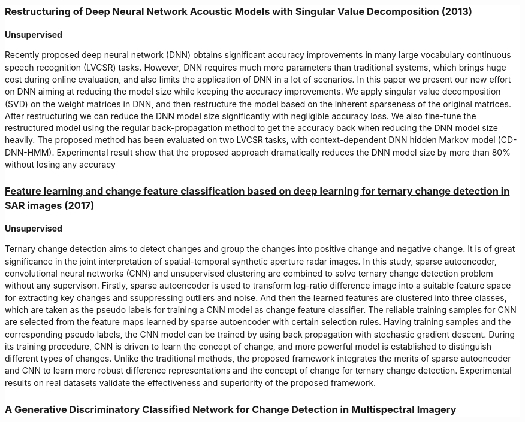 [115]: https://www.google.com/url?sa=t&rct=j&q=&esrc=s&source=web&cd=&cad=rja&uact=8&ved=2ahUKEwjDkLDD4_TqAhWJM-wKHc2FChUQFjACegQIBhAB&url=http%3A%2F%2Foa.ee.tsinghua.edu.cn%2F~zhangyujin%2FDownload-Paper%2FE224%3DTKDE-13.pdf&usg=AOvVaw2ZePbKt-ByYkhSGdM628JK

### [Restructuring of Deep Neural Network Acoustic Models with Singular Value Decomposition (2013)][114]

**Unsupervised**

Recently proposed deep neural network (DNN) obtains significant accuracy
improvements in many large vocabulary continuous speech recognition (LVCSR)
tasks. However, DNN requires much more parameters than traditional systems,
which brings huge cost during online evaluation, and also limits the application
of DNN in a lot of scenarios. In this paper we present our new effort on DNN
aiming at reducing the model size while keeping the accuracy improvements. We
apply singular value decomposition (SVD) on the weight matrices in DNN, and then
restructure the model based on the inherent sparseness of the original matrices.
After restructuring we can reduce the DNN model size significantly with
negligible accuracy loss. We also fine-tune the restructured model using the
regular back-propagation method to get the accuracy back when reducing the DNN
model size heavily. The proposed method has been evaluated on two LVCSR tasks,
with context-dependent DNN hidden Markov model (CD-DNN-HMM). Experimental
result show that the proposed approach dramatically reduces the DNN model size
by more than 80% without losing any accuracy

[114]: https://www.microsoft.com/en-us/research/wp-content/uploads/2013/01/svd_v2.pdf

### [Feature learning and change feature classification based on deep learning for ternary change detection in SAR images (2017)][113]

**Unsupervised**

Ternary change detection aims to detect changes and group the changes into
positive change and negative change. It is of great significance in the joint
interpretation of spatial-temporal synthetic aperture radar images. In this
study, sparse autoencoder, convolutional neural networks (CNN) and unsupervised
clustering are combined to solve ternary change detection problem without any
supervison. Firstly, sparse autoencoder is used to transform log-ratio
difference image into a suitable feature space for extracting key changes and
ssuppressing outliers and noise. And then the learned features are clustered into
three classes, which are taken as the pseudo labels for training a CNN model as
change feature classifier. The reliable training samples for CNN are selected
from the feature maps learned by sparse autoencoder with certain selection
rules. Having training samples and the corresponding pseudo labels, the CNN
model can be trained by using back propagation with stochastic gradient descent.
During its training procedure, CNN is driven to learn the concept of change, and
more powerful model is established to distinguish different types of changes.
Unlike the traditional methods, the proposed framework integrates the merits of
sparse autoencoder and CNN to learn more robust difference representations and
the concept of change for ternary change detection. Experimental results on real
datasets validate the effectiveness and superiority of the proposed framework.

[113]: https://sci-hub.tw/10.1016/j.isprsjprs.2017.05.001

### [A Generative Discriminatory Classified Network for Change Detection in Multispectral Imagery][112]


[157]: https://www.researchgate.net/publication/334279066_A_survey_on_Image_Data_Augmentation_for_Deep_Learning/link/5d20d9f3458515c11c18cb90/download
[141]: https://arxiv.org/abs/2008.02454
[131]: https://arxiv.org/pdf/2001.05130.pdf
[159]: https://arxiv.org/pdf/2004.07018.pdf
[158]: https://arxiv.org/abs/2001.04269
[148]: https://arxiv.org/pdf/2004.11482.pdf
[144]: https://arxiv.org/abs/2005.10821
[145]: https://www.researchgate.net/publication/341685541_LANet_Local_Attention_Embedding_to_Improve_the_Semantic_Segmentation_of_Remote_Sensing_Images
[143]: https://arxiv.org/abs/2008.00490
[157]: https://www.researchgate.net/publication/340344151_Transfer_Change_Rules_from_Recurrent_Fully_Convolutional_Networks_for_Hyperspectral_Unmanned_Aerial_Vehicle_Images_without_Ground_Truth_Data/link/5e886347a6fdcca789f190b7/download
[156]: https://ieeexplore.ieee.org/abstract/document/8952681
[155]: https://www.mdpi.com/2072-4292/12/5/799/htm
[154]: https://sci-hub.tw/10.1080/07038992.2020.1783993
[153]: https://arxiv.org/abs/2006.09225
[152]: https://www.mdpi.com/2072-4292/12/15/2460
[151]: https://arxiv.org/pdf/1912.08628.pdf
[150]: https://sci-hub.tw/10.1109/tgrs.2019.2901945
[149]: https://arxiv.org/abs/2005.10986
[147]: https://sci-hub.se/10.1109/tgrs.2011.2171493
[146]: https://sci-hub.tw/10.1109/jstars.2017.2712119
[123]: https://arxiv.org/pdf/2005.14376.pdf
[122]: https://arxiv.org/abs/2007.02565
[133]: https://sci-hub.tw/10.1080/01431161.2017.1371861
[134]: https://sci-hub.tw/10.1109/tgrs.2018.2872509
[135]: https://www.researchgate.net/publication/337449331_Differentially_Deep_Subspace_Representation_for_Unsupervised_Change_Detection_of_SAR_Images
[139]: https://www.researchgate.net/publication/342229780_DSDANet_Deep_Siamese_Domain_Adaptation_Convolutional_Neural_Network_for_Cross-domain_Change_Detection
[140]: https://www.researchgate.net/publication/338144403_Change_Detection_in_Multisource_VHR_Images_via_Deep_Siamese_Convolutional_Multiple-Layers_Recurrent_Neural_Network
[136]: https://www.researchgate.net/publication/338033327_Unsupervised_Change_Detection_in_Multi-temporal_VHR_Images_Based_on_Deep_Kernel_PCA_Convolutional_Mapping_Network
[137]:  https://www.researchgate.net/publication/335722445_Toward_Generalized_Change_Detection_on_Planetary_Surfaces_With_Convolutional_Autoencoders_and_Transfer_Learning
[138]: https://www.mdpi.com/2072-4292/11/11/1382/htm
[121]: https://www.google.com/url?sa=t&rct=j&q=&esrc=s&source=web&cd=&cad=rja&uact=8&ved=2ahUKEwiNpL6M5PTqAhUJ2KQKHX_yA5EQFjAHegQIBxAB&url=https%3A%2F%2Fwww.mdpi.com%2F2072-4292%2F12%2F10%2F1688%2Fpdf&usg=AOvVaw3cQq-rIhdtJpFUR-2bCIIO
[119]: https://sci-hub.tw/10.1109/tii.2018.2873492
[118]: https://www.researchgate.net/publication/307610359_Feature-Level_Change_Detection_Using_Deep_Representation_and_Feature_Change_Analysis_for_Multispectral_Imagery
[117]: https://sci-hub.tw/10.1016/j.patcog.2017.01.002
[116]: https://www.google.com/url?sa=t&rct=j&q=&esrc=s&source=web&cd=&ved=2ahUKEwid5brO4vTqAhUE3qQKHaiwChkQFjABegQIBhAB&url=http%3A%2F%2Fwww.mdpi.com%2F2072-4292%2F9%2F5%2F435%2Fpdf&usg=AOvVaw1NT74-U4Y-59CTdItq-CrR
[112]: https://sci-hub.tw/10.1109/jstars.2018.2887108
[111]: https://sci-hub.tw/10.1109/tgrs.2019.2913095
[110]: https://sci-hub.tw/10.1109/91.811242
[109]: https://www.google.com/url?sa=t&rct=j&q=&esrc=s&source=web&cd=&cad=rja&uact=8&ved=2ahUKEwiyrPLNgvXqAhXcIMUKHZ7sBbMQFjABegQIBhAB&url=https%3A%2F%2Fwww.mdpi.com%2F2072-4292%2F11%2F3%2F258%2Fpdf&usg=AOvVaw2yWc5K3Y-K4lvtQcwVvXcD
[108]: https://sci-hub.tw/10.1016/j.jvcir.2019.102585s
[107]: https://watermark.silverchair.com/nwx106.pdf?token=AQECAHi208BE49Ooan9kkhW_Ercy7Dm3ZL_9Cf3qfKAc485ysgAAAp4wggKaBgkqhkiG9w0BBwagggKLMIIChwIBADCCAoAGCSqGSIb3DQEHATAeBglghkgBZQMEAS4wEQQMxUpF6HHLo9cpMCpkAgEQgIICUeqX5iIfxQxy8bJFcWAKBtf8ttlb-oKLc_OvfRE-pkQeAfQszKOFiGv3blyW3Ej-9ultPYj3XAPkEHL1nXwxOrWJ-AmJpVczKuAc7Zw1vqkWyPZz30nVZhA6iut2IuqCSAYqlBpyQKmunheBRz6QHtmiin_9P5qo7yT0unHMXiQOeakK9a_aTIeLwVaQjtIFxvrSYdUCB6cDJ2mfrMFpjqLQlKLoLFXZqlPdfEzrYZTmioPhN2siXcwnlU17cORyC6tlHIP9LopQ2zJt3IsmMmRCsdt5iOd47O3bNIshzO0dfxpO2VfebLWSa9FxJQIENdQYrVXAl43D5Qf_NTF71AI61qjFXh3EDe_AOAJeF-9-pFtpCZM5VRqJ2mpRmePBfkN7iUrkEpXbbM2rN34zamx_XMft9-uOwC2K1bHOHJl9yKDKPujUpgz82mIidwfsHESjv0G9lq_Whfv6DHiU-Di94wY6SKNnElzJe4zJ7mqumABbBmMQeuRUcjRsDMCDb8ravc0TuOXgUoK9HPu4ev7HNlc3xTzut2aNkKe-xec-PWpQYpmDlRVO9cI3FFklg9_zw-jn5mmEYQTz3aEmUWSRkcPY18ZzPuIZOrcZnbiBsjTeermUWCKMNwjSUWJXBjmzheNu9KxSpvtHcpb9PwCgY-f9x8X__DWJ3NOMRjKxSFTV3QqDNRbQDADhPhahsL-Ku8lefKn2VFXkmlne03t7zKqi--K3hgD3BzqgKqUXRDY6Ufgmj34_iwc6_VVZQ_KmNhJeC39ft11MF3oZ0-3U
[106]: https://pdfs.semanticscholar.org/9a7e/7864c2a9bcbb521c617c6f6678a7bfbb5a28.pdf
[103]: https://sci-hub.tw/10.1007/s11045-015-0370-3
[102]: https://sci-hub.tw/10.1109/bigmm.2015.13
[120]: https://www.researchgate.net/publication/339048512_PGA-SiamNet_Pyramid_Feature-Based_Attention-Guided_Siamese_Network_for_Remote_Sensing_Orthoimagery_Building_Change_Detection
[101]: https://pdfs.semanticscholar.org/fa6f/19a1c4a8cb1f30e5af13a010941ad03f0098.pdf
[100]: https://www.google.com/url?sa=t&rct=j&q=&esrc=s&source=web&cd=&ved=2ahUKEwjc79_jqvLqAhWDGewKHd9ZB5gQFjABegQIARAB&url=https%3A%2F%2Fwww.mdpi.com%2F2072-4292%2F11%2F3%2F240%2Fpdf&usg=AOvVaw3IaItVELvrq8jVpGl3uQ8K
[99]: https://arxiv.org/abs/1810.08452
[98]: https://www.mdpi.com/2220-9964/8/4/189
[97]: https://www.mdpi.com/2076-3417/8/10/1785
[96]: https://arxiv.org/abs/1905.01662
[95]: https://arxiv.org/pdf/2003.06583.pdf
[94]: https://arxiv.org/pdf/2004.00786.pdf